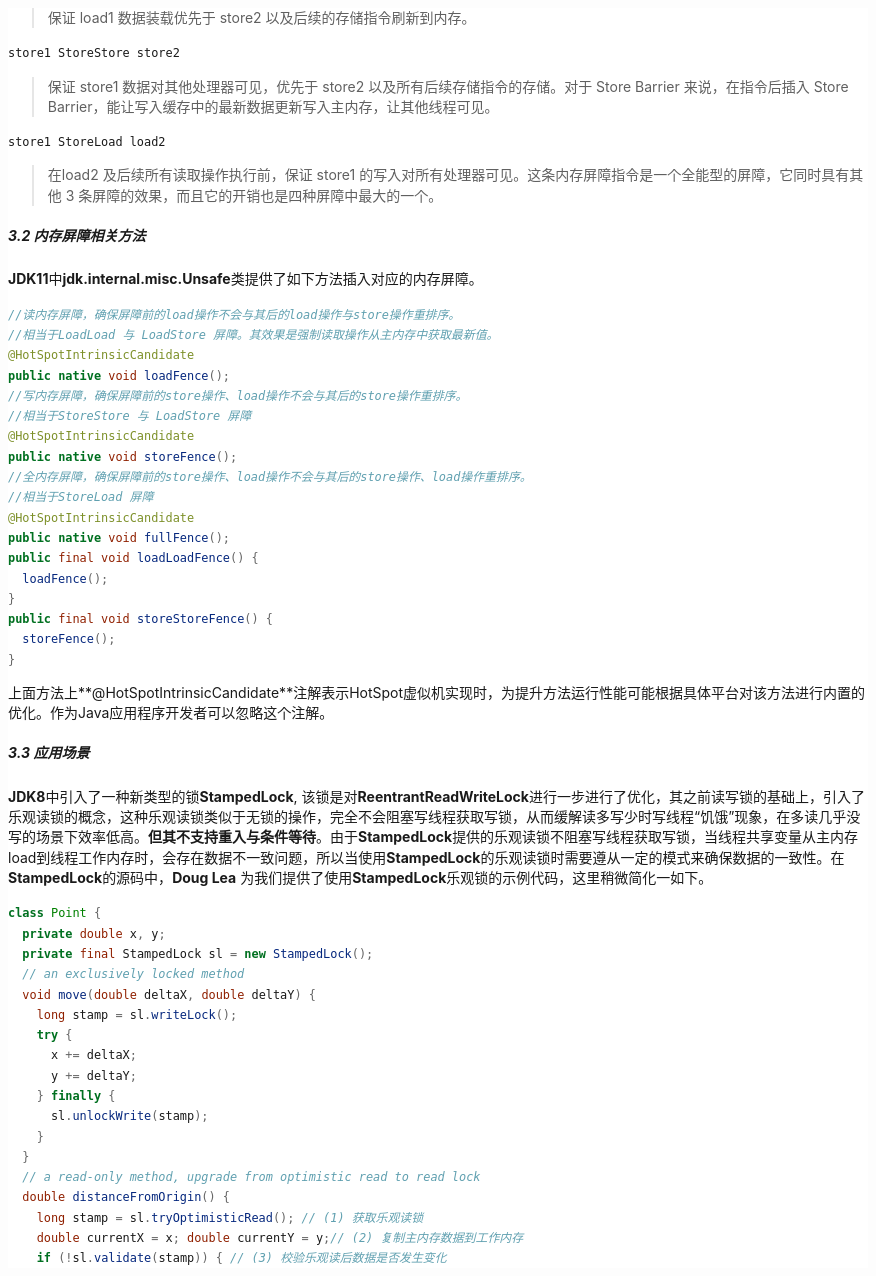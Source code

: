 > 保证 load1 数据装载优先于 store2 以及后续的存储指令刷新到内存。

```
store1 StoreStore store2
```

> 保证 store1 数据对其他处理器可见，优先于 store2 以及所有后续存储指令的存储。对于 Store Barrier 来说，在指令后插入 Store Barrier，能让写入缓存中的最新数据更新写入主内存，让其他线程可见。

```
store1 StoreLoad load2
```

> 在load2 及后续所有读取操作执行前，保证 store1 的写入对所有处理器可见。这条内存屏障指令是一个全能型的屏障，它同时具有其他 3 条屏障的效果，而且它的开销也是四种屏障中最大的一个。

##### 3.2 内存屏障相关方法

**JDK11**中**jdk.internal.misc.Unsafe**类提供了如下方法插入对应的内存屏障。

```java
//读内存屏障，确保屏障前的load操作不会与其后的load操作与store操作重排序。
//相当于LoadLoad 与 LoadStore 屏障。其效果是强制读取操作从主内存中获取最新值。
@HotSpotIntrinsicCandidate
public native void loadFence();
//写内存屏障，确保屏障前的store操作、load操作不会与其后的store操作重排序。
//相当于StoreStore 与 LoadStore 屏障
@HotSpotIntrinsicCandidate
public native void storeFence();
//全内存屏障，确保屏障前的store操作、load操作不会与其后的store操作、load操作重排序。
//相当于StoreLoad 屏障
@HotSpotIntrinsicCandidate
public native void fullFence();
public final void loadLoadFence() {
  loadFence();
}
public final void storeStoreFence() {
  storeFence();
}
```

上面方法上**@HotSpotIntrinsicCandidate**注解表示HotSpot虚似机实现时，为提升方法运行性能可能根据具体平台对该方法进行内置的优化。作为Java应用程序开发者可以忽略这个注解。

##### 3.3 应用场景

​		**JDK8**中引入了一种新类型的锁**StampedLock**, 该锁是对**ReentrantReadWriteLock**进行一步进行了优化，其之前读写锁的基础上，引入了乐观读锁的概念，这种乐观读锁类似于无锁的操作，完全不会阻塞写线程获取写锁，从而缓解读多写少时写线程“饥饿”现象，在多读几乎没写的场景下效率低高。**但其不支持重入与条件等待**。由于**StampedLock**提供的乐观读锁不阻塞写线程获取写锁，当线程共享变量从主内存load到线程工作内存时，会存在数据不一致问题，所以当使用**StampedLock**的乐观读锁时需要遵从一定的模式来确保数据的一致性。在**StampedLock**的源码中，**Doug Lea** 为我们提供了使用**StampedLock**乐观锁的示例代码，这里稍微简化一如下。

```java
class Point {
  private double x, y;
  private final StampedLock sl = new StampedLock();
  // an exclusively locked method
  void move(double deltaX, double deltaY) {
    long stamp = sl.writeLock();
    try {
      x += deltaX;
      y += deltaY;
    } finally {
      sl.unlockWrite(stamp);
    }
  }
  // a read-only method, upgrade from optimistic read to read lock
  double distanceFromOrigin() {
    long stamp = sl.tryOptimisticRead(); // (1) 获取乐观读锁
    double currentX = x; double currentY = y;// (2) 复制主内存数据到工作内存
    if (!sl.validate(stamp)) { // (3) 校验乐观读后数据是否发生变化
```